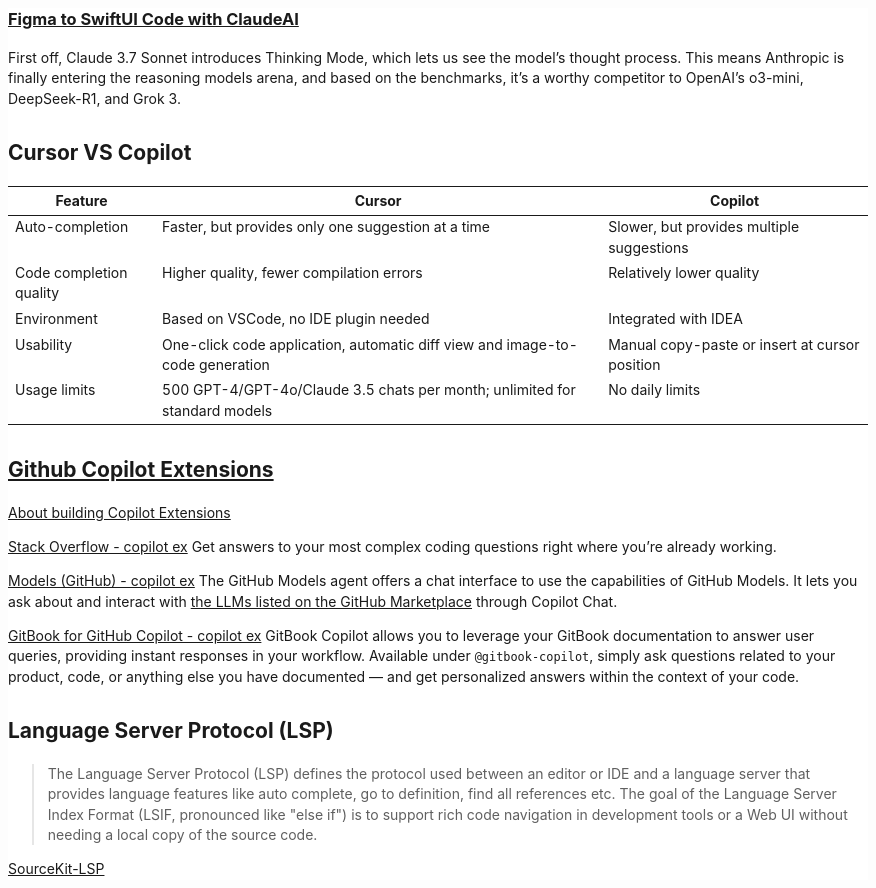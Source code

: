 ### [Figma to SwiftUI Code with ClaudeAI](https://designcode.io/swiftui-and-claude-ai-figma-to-code)

First off, Claude 3.7 Sonnet introduces Thinking Mode, which lets us see the model’s thought process. This means Anthropic is finally entering the reasoning models arena, and based on the benchmarks, it’s a worthy competitor to OpenAI’s o3-mini, DeepSeek-R1, and Grok 3.

## Cursor VS Copilot

| Feature | Cursor | Copilot |
|---------|---------|----------|
| Auto-completion | Faster, but provides only one suggestion at a time | Slower, but provides multiple suggestions |
| Code completion quality | Higher quality, fewer compilation errors | Relatively lower quality |
| Environment | Based on VSCode, no IDE plugin needed | Integrated with IDEA |
| Usability | One-click code application, automatic diff view and image-to-code generation | Manual copy-paste or insert at cursor position |
| Usage limits | 500 GPT-4/GPT-4o/Claude 3.5 chats per month; unlimited for standard models | No daily limits |

## [Github Copilot Extensions](https://github.com/marketplace?type=apps&copilot_app=true)

[About building Copilot Extensions](https://docs.github.com/en/copilot/building-copilot-extensions/about-building-copilot-extensions)

[Stack Overflow - copilot ex](https://github.com/marketplace/stack-overflow-extension-for-github-copilot)
Get answers to your most complex coding questions right where you’re already working.

[Models (GitHub) - copilot ex](https://github.com/marketplace/models-github)
The GitHub Models agent offers a chat interface to use the capabilities of GitHub Models. It lets you ask about and interact with [the LLMs listed on the GitHub Marketplace](https://github.com/marketplace/models) through Copilot Chat.

[GitBook for GitHub Copilot - copilot ex](https://github.com/marketplace/gitbook-for-github-copilot)
GitBook Copilot allows you to leverage your GitBook documentation to answer user queries, providing instant responses in your workflow. Available under `@gitbook-copilot`, simply ask questions related to your product, code, or anything else you have documented — and get personalized answers within the context of your code.

## Language Server Protocol (LSP)

> The Language Server Protocol (LSP) defines the protocol used between an editor or IDE and a language server that provides language features like auto complete, go to definition, find all references etc. The goal of the Language Server Index Format (LSIF, pronounced like "else if") is to support rich code navigation in development tools or a Web UI without needing a local copy of the source code.

[SourceKit-LSP](https://github.com/swiftlang/sourcekit-lsp)
